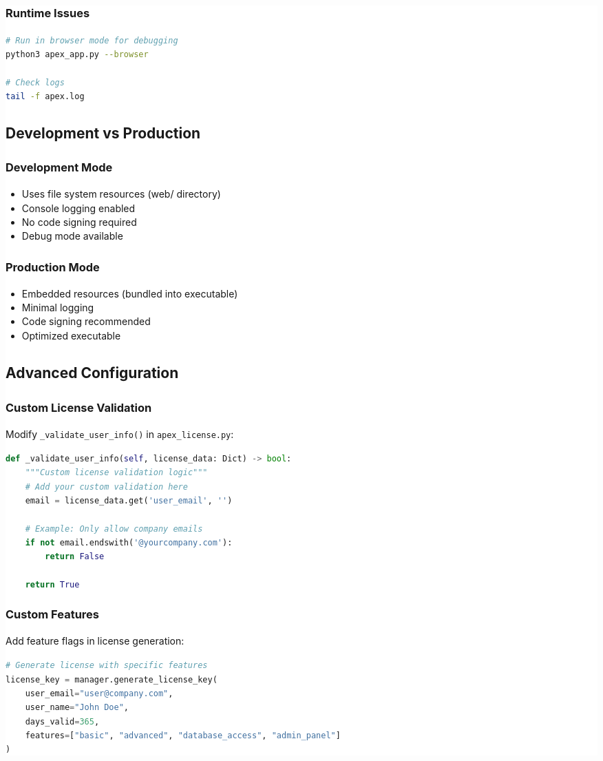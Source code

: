 ### Runtime Issues
```bash
# Run in browser mode for debugging
python3 apex_app.py --browser

# Check logs
tail -f apex.log
```

## Development vs Production

### Development Mode
- Uses file system resources (web/ directory)
- Console logging enabled
- No code signing required
- Debug mode available

### Production Mode
- Embedded resources (bundled into executable)
- Minimal logging
- Code signing recommended
- Optimized executable

## Advanced Configuration

### Custom License Validation
Modify `_validate_user_info()` in `apex_license.py`:

```python
def _validate_user_info(self, license_data: Dict) -> bool:
    """Custom license validation logic"""
    # Add your custom validation here
    email = license_data.get('user_email', '')
    
    # Example: Only allow company emails
    if not email.endswith('@yourcompany.com'):
        return False
    
    return True
```

### Custom Features
Add feature flags in license generation:

```python
# Generate license with specific features
license_key = manager.generate_license_key(
    user_email="user@company.com",
    user_name="John Doe", 
    days_valid=365,
    features=["basic", "advanced", "database_access", "admin_panel"]
)
```
